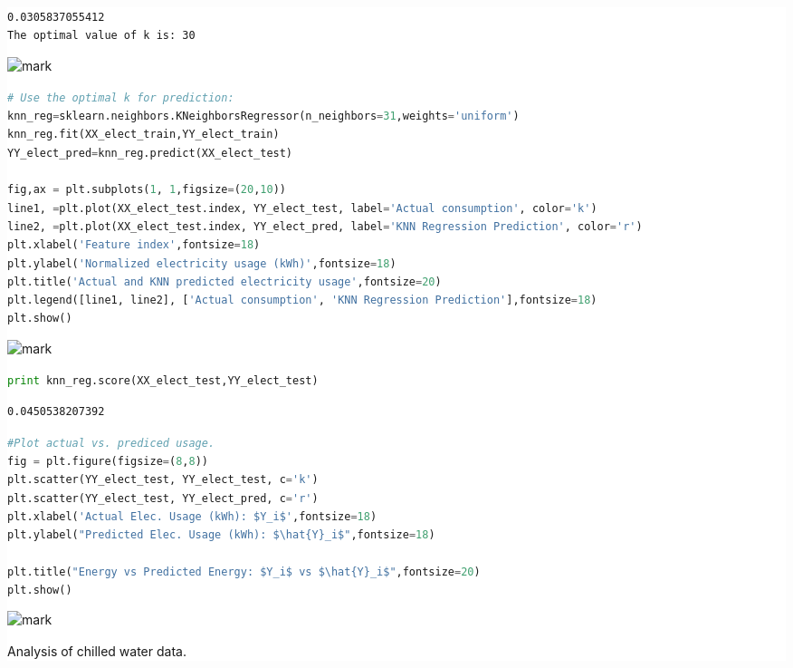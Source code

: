 
```
0.0305837055412
The optimal value of k is: 30
```



![mark](http://images.iterate.site/blog/image/180725/IJimh8gdEH.png?imageslim)


```python
# Use the optimal k for prediction:
knn_reg=sklearn.neighbors.KNeighborsRegressor(n_neighbors=31,weights='uniform')
knn_reg.fit(XX_elect_train,YY_elect_train)
YY_elect_pred=knn_reg.predict(XX_elect_test)

fig,ax = plt.subplots(1, 1,figsize=(20,10))
line1, =plt.plot(XX_elect_test.index, YY_elect_test, label='Actual consumption', color='k')
line2, =plt.plot(XX_elect_test.index, YY_elect_pred, label='KNN Regression Prediction', color='r')
plt.xlabel('Feature index',fontsize=18)
plt.ylabel('Normalized electricity usage (kWh)',fontsize=18)
plt.title('Actual and KNN predicted electricity usage',fontsize=20)
plt.legend([line1, line2], ['Actual consumption', 'KNN Regression Prediction'],fontsize=18)
plt.show()
```


![mark](http://images.iterate.site/blog/image/180725/jJe0LDkK72.png?imageslim)


```python
print knn_reg.score(XX_elect_test,YY_elect_test)
```


```
0.0450538207392
```



```python
#Plot actual vs. prediced usage.
fig = plt.figure(figsize=(8,8))
plt.scatter(YY_elect_test, YY_elect_test, c='k')
plt.scatter(YY_elect_test, YY_elect_pred, c='r')
plt.xlabel('Actual Elec. Usage (kWh): $Y_i$',fontsize=18)
plt.ylabel("Predicted Elec. Usage (kWh): $\hat{Y}_i$",fontsize=18)

plt.title("Energy vs Predicted Energy: $Y_i$ vs $\hat{Y}_i$",fontsize=20)
plt.show()
```


![mark](http://images.iterate.site/blog/image/180725/DG17mD72ce.png?imageslim)

Analysis of chilled water data.

